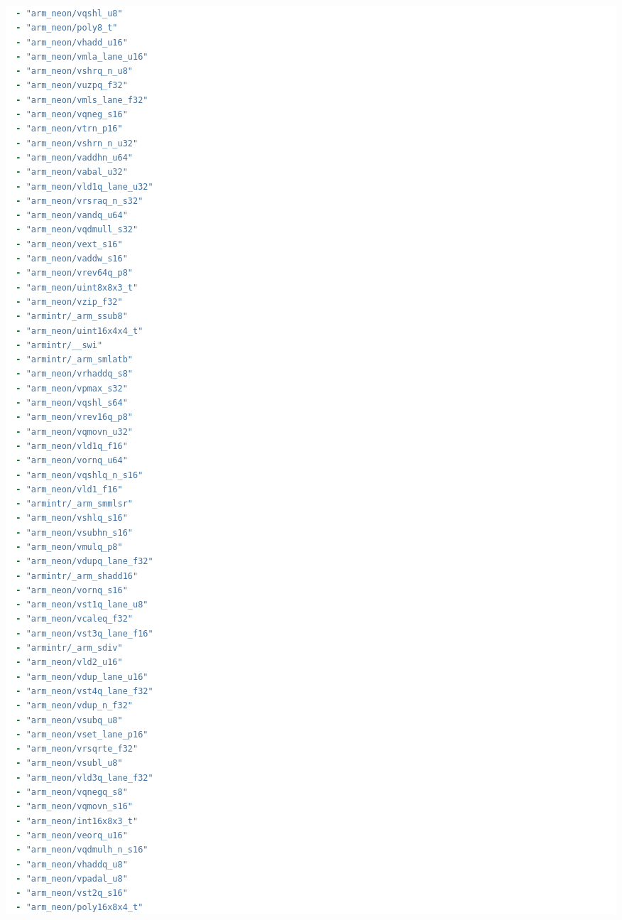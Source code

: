 ```yaml
  - "arm_neon/vqshl_u8"
  - "arm_neon/poly8_t"
  - "arm_neon/vhadd_u16"
  - "arm_neon/vmla_lane_u16"
  - "arm_neon/vshrq_n_u8"
  - "arm_neon/vuzpq_f32"
  - "arm_neon/vmls_lane_f32"
  - "arm_neon/vqneg_s16"
  - "arm_neon/vtrn_p16"
  - "arm_neon/vshrn_n_u32"
  - "arm_neon/vaddhn_u64"
  - "arm_neon/vabal_u32"
  - "arm_neon/vld1q_lane_u32"
  - "arm_neon/vrsraq_n_s32"
  - "arm_neon/vandq_u64"
  - "arm_neon/vqdmull_s32"
  - "arm_neon/vext_s16"
  - "arm_neon/vaddw_s16"
  - "arm_neon/vrev64q_p8"
  - "arm_neon/uint8x8x3_t"
  - "arm_neon/vzip_f32"
  - "armintr/_arm_ssub8"
  - "arm_neon/uint16x4x4_t"
  - "armintr/__swi"
  - "armintr/_arm_smlatb"
  - "arm_neon/vrhaddq_s8"
  - "arm_neon/vpmax_s32"
  - "arm_neon/vqshl_s64"
  - "arm_neon/vrev16q_p8"
  - "arm_neon/vqmovn_u32"
  - "arm_neon/vld1q_f16"
  - "arm_neon/vornq_u64"
  - "arm_neon/vqshlq_n_s16"
  - "arm_neon/vld1_f16"
  - "armintr/_arm_smmlsr"
  - "arm_neon/vshlq_s16"
  - "arm_neon/vsubhn_s16"
  - "arm_neon/vmulq_p8"
  - "arm_neon/vdupq_lane_f32"
  - "armintr/_arm_shadd16"
  - "arm_neon/vornq_s16"
  - "arm_neon/vst1q_lane_u8"
  - "arm_neon/vcaleq_f32"
  - "arm_neon/vst3q_lane_f16"
  - "armintr/_arm_sdiv"
  - "arm_neon/vld2_u16"
  - "arm_neon/vdup_lane_u16"
  - "arm_neon/vst4q_lane_f32"
  - "arm_neon/vdup_n_f32"
  - "arm_neon/vsubq_u8"
  - "arm_neon/vset_lane_p16"
  - "arm_neon/vrsqrte_f32"
  - "arm_neon/vsubl_u8"
  - "arm_neon/vld3q_lane_f32"
  - "arm_neon/vqnegq_s8"
  - "arm_neon/vqmovn_s16"
  - "arm_neon/int16x8x3_t"
  - "arm_neon/veorq_u16"
  - "arm_neon/vqdmulh_n_s16"
  - "arm_neon/vhaddq_u8"
  - "arm_neon/vpadal_u8"
  - "arm_neon/vst2q_s16"
  - "arm_neon/poly16x8x4_t"
```